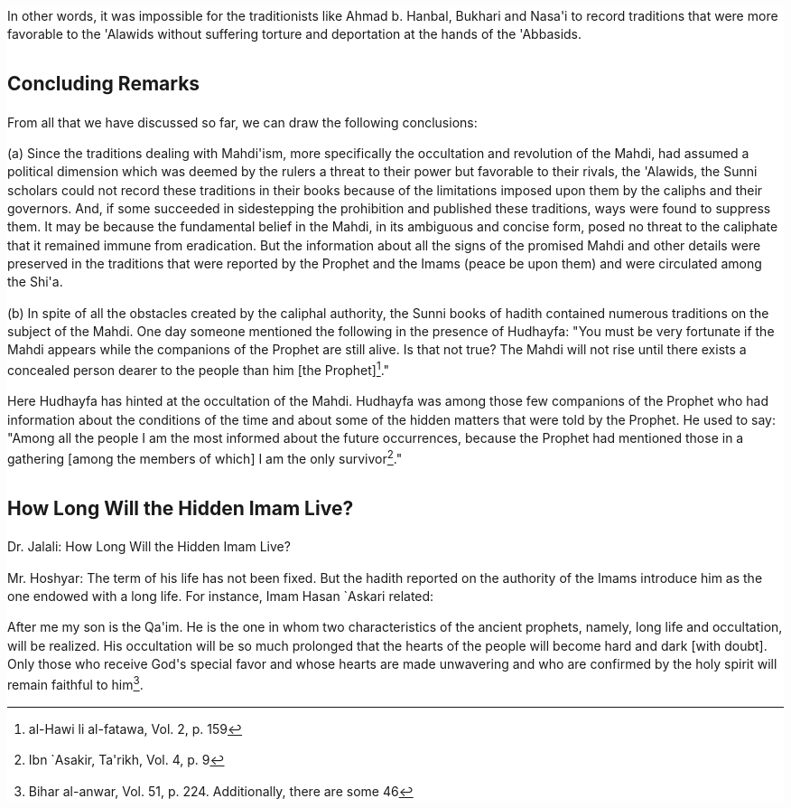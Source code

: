 In other words, it was impossible for the traditionists like Ahmad b.
Hanbal, Bukhari and Nasa'i to record traditions that were more favorable
to the 'Alawids without suffering torture and deportation at the hands
of the 'Abbasids.

Concluding Remarks
------------------

From all that we have discussed so far, we can draw the following
conclusions:

(a) Since the traditions dealing with Mahdi'ism, more specifically the
occultation and revolution of the Mahdi, had assumed a political
dimension which was deemed by the rulers a threat to their power but
favorable to their rivals, the 'Alawids, the Sunni scholars could not
record these traditions in their books because of the limitations
imposed upon them by the caliphs and their governors. And, if some
succeeded in sidestepping the prohibition and published these
traditions, ways were found to suppress them. It may be because the
fundamental belief in the Mahdi, in its ambiguous and concise form,
posed no threat to the caliphate that it remained immune from
eradication. But the information about all the signs of the promised
Mahdi and other details were preserved in the traditions that were
reported by the Prophet and the Imams (peace be upon them) and were
circulated among the Shi'a.

(b) In spite of all the obstacles created by the caliphal authority, the
Sunni books of hadith contained numerous traditions on the subject of
the Mahdi. One day someone mentioned the following in the presence of
Hudhayfa: "You must be very fortunate if the Mahdi appears while the
companions of the Prophet are still alive. Is that not true? The Mahdi
will not rise until there exists a concealed person dearer to the people
than him [the Prophet][^20]."

Here Hudhayfa has hinted at the occultation of the Mahdi. Hudhayfa was
among those few companions of the Prophet who had information about the
conditions of the time and about some of the hidden matters that were
told by the Prophet. He used to say: "Among all the people I am the most
informed about the future occurrences, because the Prophet had mentioned
those in a gathering [among the members of which] I am the only
survivor[^21]."

How Long Will the Hidden Imam Live?
-----------------------------------

Dr. Jalali: How Long Will the Hidden Imam Live?

Mr. Hoshyar: The term of his life has not been fixed. But the hadith
reported on the authority of the Imams introduce him as the one endowed
with a long life. For instance, Imam Hasan \`Askari related:

After me my son is the Qa'im. He is the one in whom two characteristics
of the ancient prophets, namely, long life and occultation, will be
realized. His occultation will be so much prolonged that the hearts of
the people will become hard and dark [with doubt]. Only those who
receive God's special favor and whose hearts are made unwavering and who
are confirmed by the holy spirit will remain faithful to him[^22].


[^1]: Ta'rikh (Najaf edition, 1384 AH), Vol. 3, p. 142
[^2]: Maqatil al-talibiyyin, p. 233-234
[^3]: Ibid., p. 233-299
[^4]: Ibid., p. 405-427
[^5]: Ibid., p. 577-88
[^6]: Ibid.,p. 463-483
[^7]: Ibid., p. 519
[^8]: Ibid., p. 294-296
[^9]: As cited by Mahmud Abwar, Adwa' \`ala-al-sunna al- Muhammadiyya,
[^10]: Ibid
[^11]: Sayyid Muhammad b. \`Aqil, al-Nasa'ih al-kafiya, p. 78, 88
[^12]: Ya\`qubi, Ta'rikh, Vol. 3, p. 202
[^13]: al-Imama wa al-siyasa, Vol. 2, pp. 177-180
[^14]: Ya\`qubi, Ta'rikh, Vol. 3, p. 206
[^15]: Maqatil, p. 368
[^16]: Ibid., p. 241
[^17]: Ta'rikh Baghdad, Vol. 2, p. 33
[^18]: al-Nasa'ih al-Kafiya, p . 109
[^19]: Adwa \`ala al-sunna al-Muhammadiyya, p. 271
[^20]: al-Hawi li al-fatawa, Vol. 2, p. 159
[^21]: Ibn \`Asakir, Ta'rikh, Vol. 4, p. 9
[^22]: Bihar al-anwar, Vol. 51, p. 224. Additionally, there are some 46